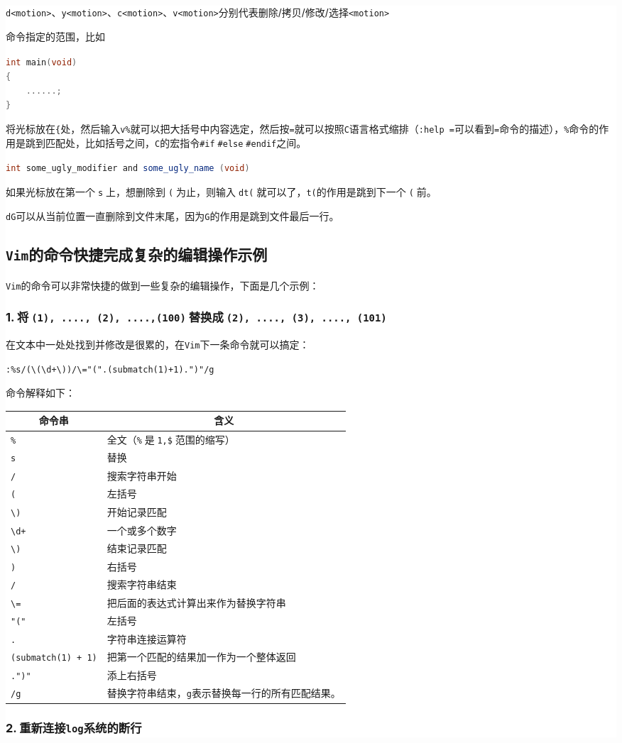 `d<motion>`、`y<motion>`、`c<motion>`、`v<motion>`分别代表删除/拷贝/修改/选择`<motion>`

命令指定的范围，比如

```c
int main(void)
{
    ......;
}
```

将光标放在`{`处，然后输入`v%`就可以把大括号中内容选定，然后按`=`就可以按照`C`语言格式缩排（`:help =`可以看到`=`命令的描述），`%`命令的作用是跳到匹配处，比如括号之间，`C`的宏指令`#if` `#else` `#endif`之间。

```java
int some_ugly_modifier and some_ugly_name (void)
```

如果光标放在第一个 `s` 上，想删除到 `(` 为止，则输入 `dt(` 就可以了，`t(`的作用是跳到下一个 `(` 前。

`dG`可以从当前位置一直删除到文件末尾，因为`G`的作用是跳到文件最后一行。

## `Vim`的命令快捷完成复杂的编辑操作示例

`Vim`的命令可以非常快捷的做到一些复杂的编辑操作，下面是几个示例：

### 1. 将 `(1), ...., (2), ....,(100)` 替换成 `(2), ...., (3), ...., (101)`

在文本中一处处找到并修改是很累的，在`Vim`下一条命令就可以搞定：

```vim
:%s/(\(\d+\))/\="(".(submatch(1)+1).")"/g
```

命令解释如下：

命令串              | 含义
------              | -----
`%`                 | 全文（`%` 是 `1,$` 范围的缩写）
`s`                 | 替换
`/`                 | 搜索字符串开始
`(`                 | 左括号
`\)`                | 开始记录匹配
`\d+`               | 一个或多个数字
`\)`                | 结束记录匹配
`)`                 | 右括号
`/`                 | 搜索字符串结束
`\=`                | 把后面的表达式计算出来作为替换字符串
`"("`               | 左括号
`.`                 | 字符串连接运算符
`(submatch(1) + 1)` | 把第一个匹配的结果加一作为一个整体返回
`.")"`              | 添上右括号
`/g`                | 替换字符串结束，`g`表示替换每一行的所有匹配结果。

### 2. 重新连接`log`系统的断行
